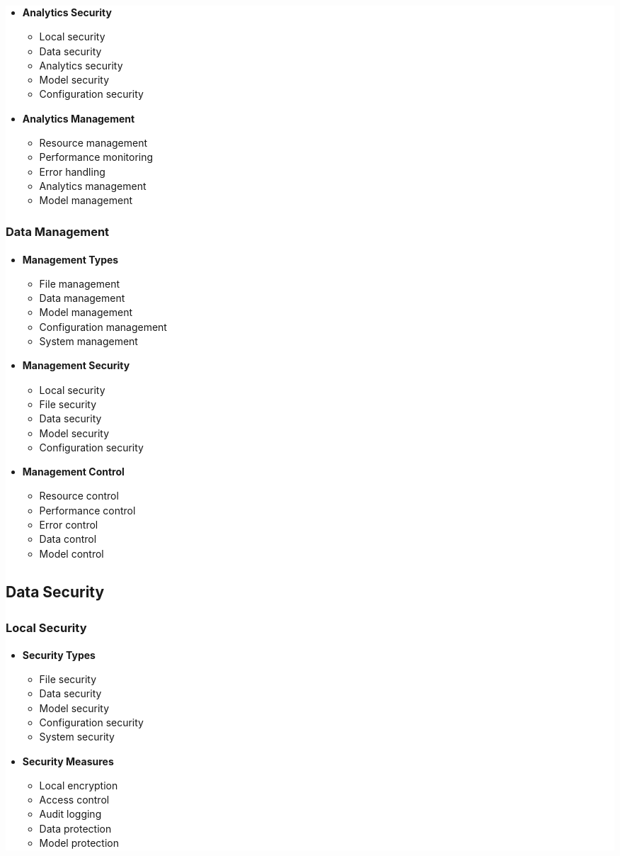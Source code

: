 * **Analytics Security**
  * Local security
  * Data security
  * Analytics security
  * Model security
  * Configuration security

* **Analytics Management**
  * Resource management
  * Performance monitoring
  * Error handling
  * Analytics management
  * Model management

### Data Management

* **Management Types**
  * File management
  * Data management
  * Model management
  * Configuration management
  * System management

* **Management Security**
  * Local security
  * File security
  * Data security
  * Model security
  * Configuration security

* **Management Control**
  * Resource control
  * Performance control
  * Error control
  * Data control
  * Model control

## Data Security

### Local Security

* **Security Types**
  * File security
  * Data security
  * Model security
  * Configuration security
  * System security

* **Security Measures**
  * Local encryption
  * Access control
  * Audit logging
  * Data protection
  * Model protection
